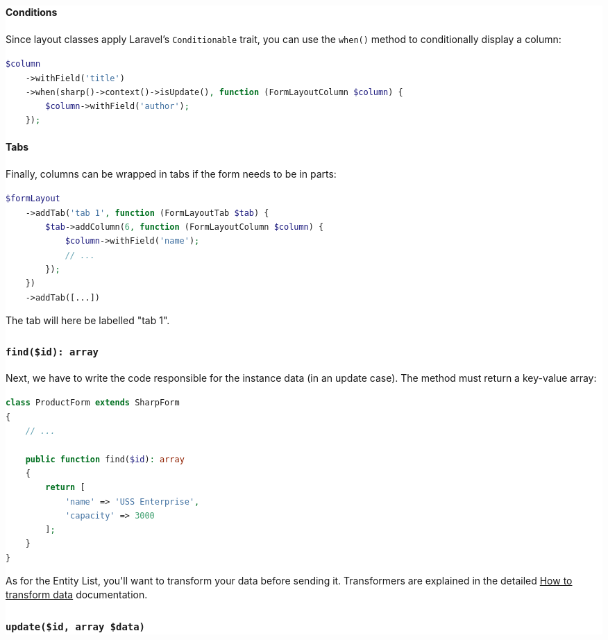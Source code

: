 #### Conditions

Since layout classes apply Laravel’s `Conditionable` trait, you can use the `when()` method to conditionally display a column:

```php
$column
	->withField('title')
	->when(sharp()->context()->isUpdate(), function (FormLayoutColumn $column) {
		$column->withField('author');
	});
```

#### Tabs

Finally, columns can be wrapped in tabs if the form needs to be in parts:

```php
$formLayout
    ->addTab('tab 1', function (FormLayoutTab $tab) {
        $tab->addColumn(6, function (FormLayoutColumn $column) {
            $column->withField('name');
            // ...
	    });
    })
    ->addTab([...])
```

The tab will here be labelled "tab 1".

### `find($id): array`

Next, we have to write the code responsible for the instance data (in an update case). The method must return a key-value array:

```php
class ProductForm extends SharpForm
{
    // ...
    
	public function find($id): array
	{
		return [
			'name' => 'USS Enterprise',
			'capacity' => 3000
		];
	}
}
```

As for the Entity List, you'll want to transform your data before sending it. Transformers are explained in the detailed [How to transform data](how-to-transform-data.md) documentation.


### `update($id, array $data)`
